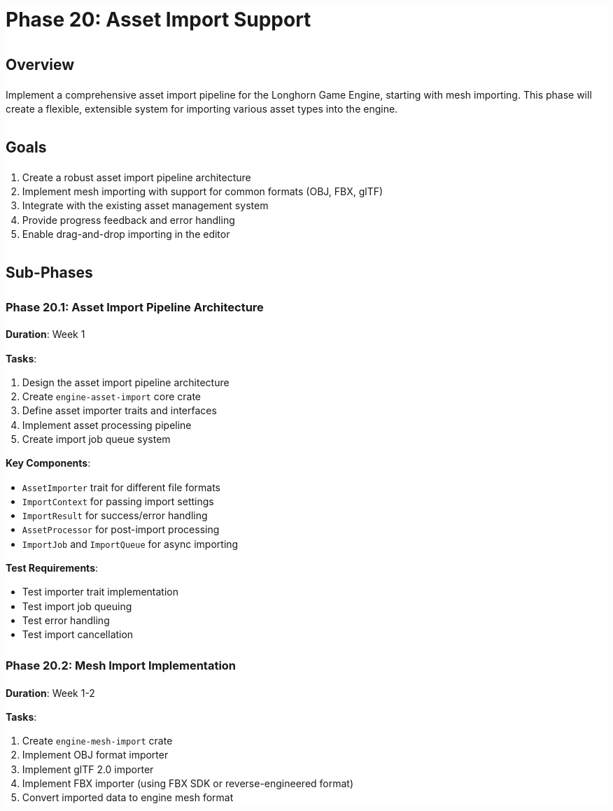 # Phase 20: Asset Import Support

## Overview
Implement a comprehensive asset import pipeline for the Longhorn Game Engine, starting with mesh importing. This phase will create a flexible, extensible system for importing various asset types into the engine.

## Goals
1. Create a robust asset import pipeline architecture
2. Implement mesh importing with support for common formats (OBJ, FBX, glTF)
3. Integrate with the existing asset management system
4. Provide progress feedback and error handling
5. Enable drag-and-drop importing in the editor

## Sub-Phases

### Phase 20.1: Asset Import Pipeline Architecture
**Duration**: Week 1

**Tasks**:
1. Design the asset import pipeline architecture
2. Create `engine-asset-import` core crate
3. Define asset importer traits and interfaces
4. Implement asset processing pipeline
5. Create import job queue system

**Key Components**:
- `AssetImporter` trait for different file formats
- `ImportContext` for passing import settings
- `ImportResult` for success/error handling
- `AssetProcessor` for post-import processing
- `ImportJob` and `ImportQueue` for async importing

**Test Requirements**:
- Test importer trait implementation
- Test import job queuing
- Test error handling
- Test import cancellation

### Phase 20.2: Mesh Import Implementation
**Duration**: Week 1-2

**Tasks**:
1. Create `engine-mesh-import` crate
2. Implement OBJ format importer
3. Implement glTF 2.0 importer
4. Implement FBX importer (using FBX SDK or reverse-engineered format)
5. Convert imported data to engine mesh format

